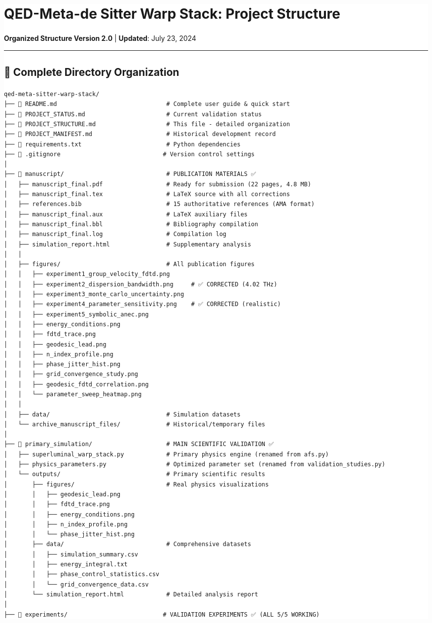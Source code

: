 # QED-Meta-de Sitter Warp Stack: Project Structure

**Organized Structure Version 2.0** | **Updated**: July 23, 2024

---

## 📁 **Complete Directory Organization**

```
qed-meta-sitter-warp-stack/
├── 📄 README.md                               # Complete user guide & quick start
├── 📄 PROJECT_STATUS.md                       # Current validation status
├── 📄 PROJECT_STRUCTURE.md                    # This file - detailed organization
├── 📄 PROJECT_MANIFEST.md                     # Historical development record
├── 📄 requirements.txt                        # Python dependencies
├── 📄 .gitignore                             # Version control settings
│
├── 📁 manuscript/                             # PUBLICATION MATERIALS ✅
│   ├── manuscript_final.pdf                  # Ready for submission (22 pages, 4.8 MB)
│   ├── manuscript_final.tex                  # LaTeX source with all corrections
│   ├── references.bib                        # 15 authoritative references (AMA format)
│   ├── manuscript_final.aux                  # LaTeX auxiliary files
│   ├── manuscript_final.bbl                  # Bibliography compilation
│   ├── manuscript_final.log                  # Compilation log
│   ├── simulation_report.html                # Supplementary analysis
│   │
│   ├── figures/                              # All publication figures
│   │   ├── experiment1_group_velocity_fdtd.png
│   │   ├── experiment2_dispersion_bandwidth.png     # ✅ CORRECTED (4.02 THz)
│   │   ├── experiment3_monte_carlo_uncertainty.png
│   │   ├── experiment4_parameter_sensitivity.png    # ✅ CORRECTED (realistic)
│   │   ├── experiment5_symbolic_anec.png
│   │   ├── energy_conditions.png
│   │   ├── fdtd_trace.png
│   │   ├── geodesic_lead.png
│   │   ├── n_index_profile.png
│   │   ├── phase_jitter_hist.png
│   │   ├── grid_convergence_study.png
│   │   ├── geodesic_fdtd_correlation.png
│   │   └── parameter_sweep_heatmap.png
│   │
│   ├── data/                                 # Simulation datasets
│   └── archive_manuscript_files/             # Historical/temporary files
│
├── 📁 primary_simulation/                     # MAIN SCIENTIFIC VALIDATION ✅
│   ├── superluminal_warp_stack.py            # Primary physics engine (renamed from afs.py)
│   ├── physics_parameters.py                 # Optimized parameter set (renamed from validation_studies.py)
│   └── outputs/                              # Primary scientific results
│       ├── figures/                          # Real physics visualizations
│       │   ├── geodesic_lead.png
│       │   ├── fdtd_trace.png
│       │   ├── energy_conditions.png
│       │   ├── n_index_profile.png
│       │   └── phase_jitter_hist.png
│       ├── data/                             # Comprehensive datasets
│       │   ├── simulation_summary.csv
│       │   ├── energy_integral.txt
│       │   ├── phase_control_statistics.csv
│       │   └── grid_convergence_data.csv
│       └── simulation_report.html            # Detailed analysis report
│
├── 📁 experiments/                           # VALIDATION EXPERIMENTS ✅ (ALL 5/5 WORKING)
```